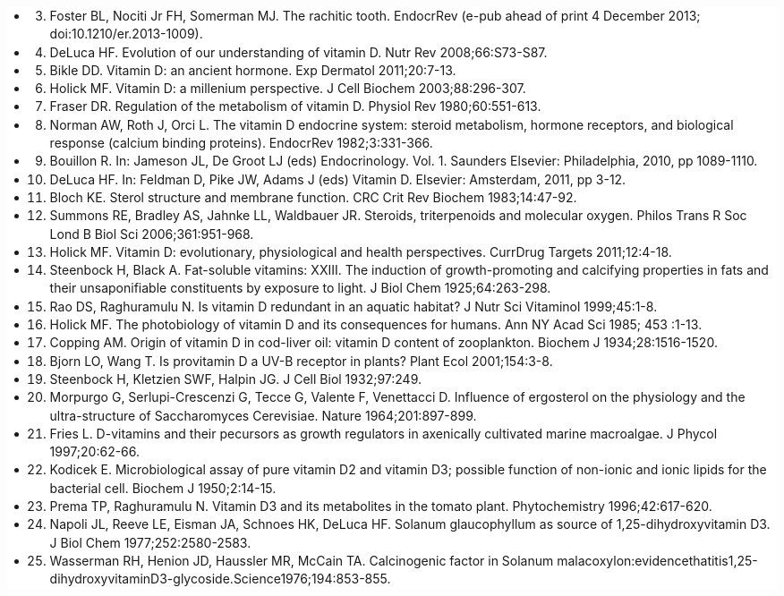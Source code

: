 * 3. Foster BL, Nociti Jr FH, Somerman MJ. The rachitic tooth. EndocrRev (e-pub ahead of print 4 December 2013; doi:10.1210/er.2013-1009).

* 4. DeLuca HF. Evolution of our understanding of vitamin D. Nutr Rev 2008;66:S73-S87.

* 5. Bikle DD. Vitamin D: an ancient hormone. Exp Dermatol 2011;20:7-13.

* 6. Holick MF. Vitamin D: a millenium perspective. J Cell Biochem 2003;88:296-307.

* 7. Fraser DR. Regulation of the metabolism of vitamin D. Physiol Rev 1980;60:551-613.

* 8. Norman AW, Roth J, Orci L. The vitamin D endocrine system: steroid metabolism, hormone receptors, and biological response (calcium binding proteins). EndocrRev 1982;3:331-366.

* 9. Bouillon R. In: Jameson JL, De Groot LJ (eds) Endocrinology. Vol. 1. Saunders Elsevier: Philadelphia, 2010, pp 1089-1110.

* 10. DeLuca HF. In: Feldman D, Pike JW, Adams J (eds) Vitamin D. Elsevier: Amsterdam, 2011, pp 3-12.

* 11. Bloch KE. Sterol structure and membrane function. CRC Crit Rev Biochem 1983;14:47-92.

* 12. Summons RE, Bradley AS, Jahnke LL, Waldbauer JR. Steroids, triterpenoids and molecular oxygen. Philos Trans R Soc Lond B Biol Sci 2006;361:951-968.

* 13. Holick MF. Vitamin D: evolutionary, physiological and health perspectives. CurrDrug Targets 2011;12:4-18.

* 14. Steenbock H, Black A. Fat-soluble vitamins: XXIII. The induction of growth-promoting and calcifying properties in fats and their unsaponifiable constituents by exposure to light. J Biol Chem 1925;64:263-298.

* 15. Rao DS, Raghuramulu N. Is vitamin D redundant in an aquatic habitat? J Nutr Sci Vitaminol 1999;45:1-8.

* 16. Holick MF. The photobiology of vitamin D and its consequences for humans. Ann NY Acad Sci 1985; 453 :1-13.

* 17. Copping AM. Origin of vitamin D in cod-liver oil: vitamin D content of zooplankton. Biochem J 1934;28:1516-1520.

* 18. Bjorn LO, Wang T. Is provitamin D a UV-B receptor in plants? Plant Ecol 2001;154:3-8.

* 19. Steenbock H, Kletzien SWF, Halpin JG. J Cell Biol 1932;97:249.

* 20. Morpurgo G, Serlupi-Crescenzi G, Tecce G, Valente F, Venettacci D. Influence of ergosterol on the physiology and the ultra-structure of Saccharomyces Cerevisiae. Nature 1964;201:897-899.

* 21. Fries L. D-vitamins and their pecursors as growth regulators in axenically cultivated marine macroalgae. J Phycol 1997;20:62-66.

* 22. Kodicek E. Microbiological assay of pure vitamin D2 and vitamin D3; possible function of non-ionic and ionic lipids for the bacterial cell. Biochem J 1950;2:14-15.

* 23. Prema TP, Raghuramulu N. Vitamin D3 and its metabolites in the tomato plant. Phytochemistry 1996;42:617-620.

* 24. Napoli JL, Reeve LE, Eisman JA, Schnoes HK, DeLuca HF. Solanum glaucophyllum as source of 1,25-dihydroxyvitamin D3. J Biol Chem 1977;252:2580-2583.

* 25. Wasserman RH, Henion JD, Haussler MR, McCain TA. Calcinogenic factor in Solanum malacoxylon:evidencethatitis1,25-dihydroxyvitaminD3-glycoside.Science1976;194:853-855.
